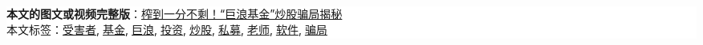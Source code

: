 <div><b>本文的图文或视频完整版</b>：<a href='https://www.bannedbook.org/bnews/topimagenews/20210404/1519402.html'>榨到一分不剩！“巨浪基金”炒股骗局揭秘</a></div>  </div> <div class="postfooter"> <div>本文标签：<a href="https://www.bannedbook.org/bnews/tag/%e5%8f%97%e5%ae%b3%e8%80%85/" rel="tag">受害者</a>, <a href="https://www.bannedbook.org/bnews/tag/%E5%9F%BA%E9%87%91/" rel="tag">基金</a>, <a href="https://www.bannedbook.org/bnews/tag/%E5%B7%A8%E6%B5%AA/" rel="tag">巨浪</a>, <a href="https://www.bannedbook.org/bnews/tag/%e6%8a%95%e8%b5%84/" rel="tag">投资</a>, <a href="https://www.bannedbook.org/bnews/tag/%e7%82%92%e8%82%a1/" rel="tag">炒股</a>, <a href="https://www.bannedbook.org/bnews/tag/%E7%A7%81%E5%8B%9F/" rel="tag">私募</a>, <a href="https://www.bannedbook.org/bnews/tag/%e8%80%81%e5%b8%88/" rel="tag">老师</a>, <a href="https://www.bannedbook.org/bnews/tag/%e8%bd%af%e4%bb%b6/" rel="tag">软件</a>, <a href="https://www.bannedbook.org/bnews/tag/%E9%AA%97%E5%B1%80/" rel="tag">骗局</a></div>  </div> 
